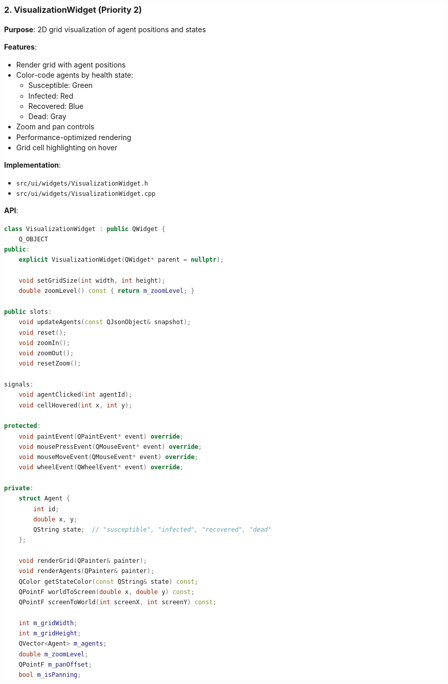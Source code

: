 ### 2. VisualizationWidget (Priority 2)

**Purpose**: 2D grid visualization of agent positions and states

**Features**:
- Render grid with agent positions
- Color-code agents by health state:
  - Susceptible: Green
  - Infected: Red
  - Recovered: Blue
  - Dead: Gray
- Zoom and pan controls
- Performance-optimized rendering
- Grid cell highlighting on hover

**Implementation**:
- `src/ui/widgets/VisualizationWidget.h`
- `src/ui/widgets/VisualizationWidget.cpp`

**API**:
```cpp
class VisualizationWidget : public QWidget {
    Q_OBJECT
public:
    explicit VisualizationWidget(QWidget* parent = nullptr);
    
    void setGridSize(int width, int height);
    double zoomLevel() const { return m_zoomLevel; }
    
public slots:
    void updateAgents(const QJsonObject& snapshot);
    void reset();
    void zoomIn();
    void zoomOut();
    void resetZoom();
    
signals:
    void agentClicked(int agentId);
    void cellHovered(int x, int y);
    
protected:
    void paintEvent(QPaintEvent* event) override;
    void mousePressEvent(QMouseEvent* event) override;
    void mouseMoveEvent(QMouseEvent* event) override;
    void wheelEvent(QWheelEvent* event) override;
    
private:
    struct Agent {
        int id;
        double x, y;
        QString state;  // "susceptible", "infected", "recovered", "dead"
    };
    
    void renderGrid(QPainter& painter);
    void renderAgents(QPainter& painter);
    QColor getStateColor(const QString& state) const;
    QPointF worldToScreen(double x, double y) const;
    QPointF screenToWorld(int screenX, int screenY) const;
    
    int m_gridWidth;
    int m_gridHeight;
    QVector<Agent> m_agents;
    double m_zoomLevel;
    QPointF m_panOffset;
    bool m_isPanning;
```